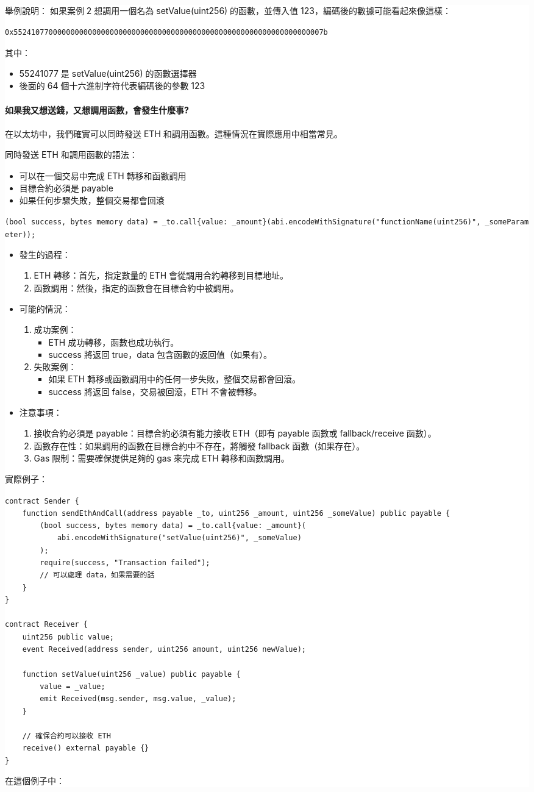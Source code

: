 舉例說明： 如果案例 2 想調用一個名為 setValue(uint256) 的函數，並傳入值 123，編碼後的數據可能看起來像這樣：
```solidity
0x55241077000000000000000000000000000000000000000000000000000000000000007b
```
其中：
* 55241077 是 setValue(uint256) 的函數選擇器
* 後面的 64 個十六進制字符代表編碼後的參數 123

#### 如果我又想送錢，又想調用函數，會發生什麼事?
在以太坊中，我們確實可以同時發送 ETH 和調用函數。這種情況在實際應用中相當常見。

同時發送 ETH 和調用函數的語法：
* 可以在一個交易中完成 ETH 轉移和函數調用
* 目標合約必須是 payable
* 如果任何步驟失敗，整個交易都會回滾
```solidity
(bool success, bytes memory data) = _to.call{value: _amount}(abi.encodeWithSignature("functionName(uint256)", _someParameter));
```
* 發生的過程：  
    1. ETH 轉移：首先，指定數量的 ETH 會從調用合約轉移到目標地址。  
    2. 函數調用：然後，指定的函數會在目標合約中被調用。  

* 可能的情況：   
    1. 成功案例：   
        * ETH 成功轉移，函數也成功執行。  
        * success 將返回 true，data 包含函數的返回值（如果有）。    
    2. 失敗案例：   
        * 如果 ETH 轉移或函數調用中的任何一步失敗，整個交易都會回滾。  
        * success 將返回 false，交易被回滾，ETH 不會被轉移。  

* 注意事項：
    1. 接收合約必須是 payable：目標合約必須有能力接收 ETH（即有 payable 函數或 fallback/receive 函數）。
    2. 函數存在性：如果調用的函數在目標合約中不存在，將觸發 fallback 函數（如果存在）。 
    3. Gas 限制：需要確保提供足夠的 gas 來完成 ETH 轉移和函數調用。

實際例子：
```solidity
contract Sender {
    function sendEthAndCall(address payable _to, uint256 _amount, uint256 _someValue) public payable {
        (bool success, bytes memory data) = _to.call{value: _amount}(
            abi.encodeWithSignature("setValue(uint256)", _someValue)
        );
        require(success, "Transaction failed");
        // 可以處理 data，如果需要的話
    }
}

contract Receiver {
    uint256 public value;
    event Received(address sender, uint256 amount, uint256 newValue);

    function setValue(uint256 _value) public payable {
        value = _value;
        emit Received(msg.sender, msg.value, _value);
    }

    // 確保合約可以接收 ETH
    receive() external payable {}
}
```
在這個例子中：
